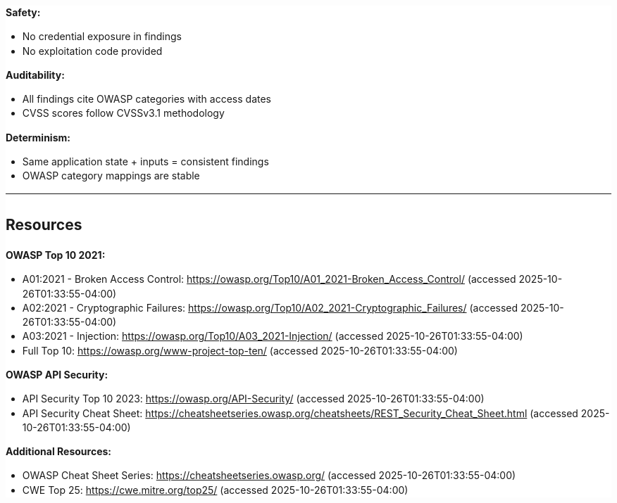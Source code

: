 **Safety:**
- No credential exposure in findings
- No exploitation code provided

**Auditability:**
- All findings cite OWASP categories with access dates
- CVSS scores follow CVSSv3.1 methodology

**Determinism:**
- Same application state + inputs = consistent findings
- OWASP category mappings are stable

---

## Resources

**OWASP Top 10 2021:**
- A01:2021 - Broken Access Control: https://owasp.org/Top10/A01_2021-Broken_Access_Control/ (accessed 2025-10-26T01:33:55-04:00)
- A02:2021 - Cryptographic Failures: https://owasp.org/Top10/A02_2021-Cryptographic_Failures/ (accessed 2025-10-26T01:33:55-04:00)
- A03:2021 - Injection: https://owasp.org/Top10/A03_2021-Injection/ (accessed 2025-10-26T01:33:55-04:00)
- Full Top 10: https://owasp.org/www-project-top-ten/ (accessed 2025-10-26T01:33:55-04:00)

**OWASP API Security:**
- API Security Top 10 2023: https://owasp.org/API-Security/ (accessed 2025-10-26T01:33:55-04:00)
- API Security Cheat Sheet: https://cheatsheetseries.owasp.org/cheatsheets/REST_Security_Cheat_Sheet.html (accessed 2025-10-26T01:33:55-04:00)

**Additional Resources:**
- OWASP Cheat Sheet Series: https://cheatsheetseries.owasp.org/ (accessed 2025-10-26T01:33:55-04:00)
- CWE Top 25: https://cwe.mitre.org/top25/ (accessed 2025-10-26T01:33:55-04:00)
